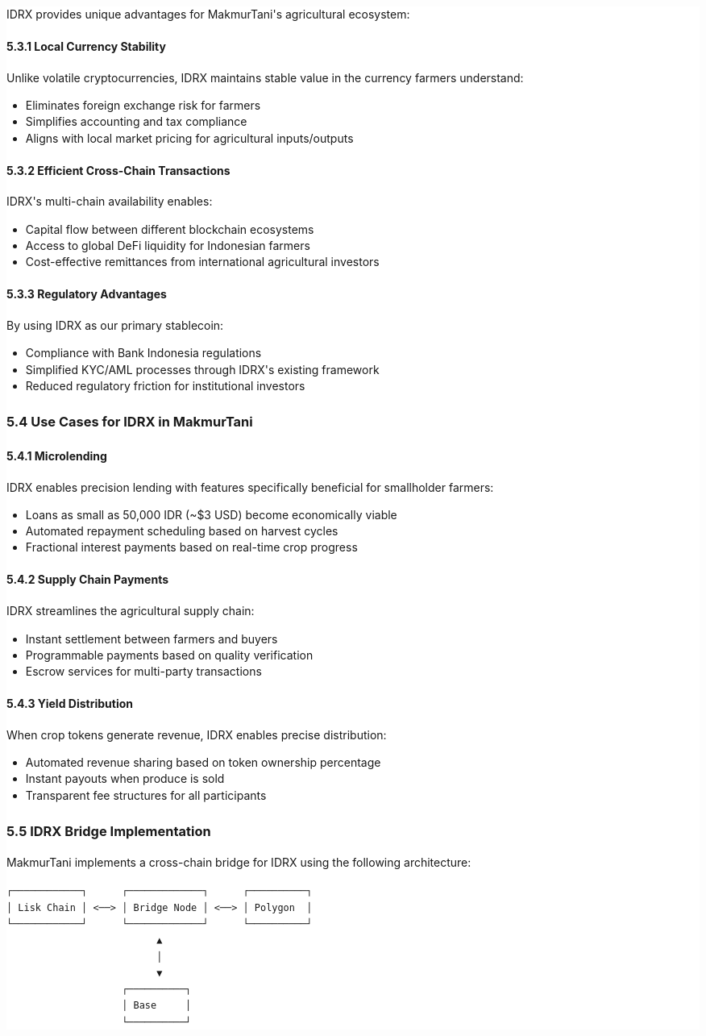 IDRX provides unique advantages for MakmurTani's agricultural ecosystem:

#### 5.3.1 Local Currency Stability

Unlike volatile cryptocurrencies, IDRX maintains stable value in the currency farmers understand:
- Eliminates foreign exchange risk for farmers
- Simplifies accounting and tax compliance
- Aligns with local market pricing for agricultural inputs/outputs

#### 5.3.2 Efficient Cross-Chain Transactions

IDRX's multi-chain availability enables:
- Capital flow between different blockchain ecosystems
- Access to global DeFi liquidity for Indonesian farmers
- Cost-effective remittances from international agricultural investors

#### 5.3.3 Regulatory Advantages

By using IDRX as our primary stablecoin:
- Compliance with Bank Indonesia regulations
- Simplified KYC/AML processes through IDRX's existing framework
- Reduced regulatory friction for institutional investors

### 5.4 Use Cases for IDRX in MakmurTani

#### 5.4.1 Microlending

IDRX enables precision lending with features specifically beneficial for smallholder farmers:
- Loans as small as 50,000 IDR (~$3 USD) become economically viable
- Automated repayment scheduling based on harvest cycles
- Fractional interest payments based on real-time crop progress

#### 5.4.2 Supply Chain Payments

IDRX streamlines the agricultural supply chain:
- Instant settlement between farmers and buyers
- Programmable payments based on quality verification
- Escrow services for multi-party transactions

#### 5.4.3 Yield Distribution

When crop tokens generate revenue, IDRX enables precise distribution:
- Automated revenue sharing based on token ownership percentage
- Instant payouts when produce is sold
- Transparent fee structures for all participants

### 5.5 IDRX Bridge Implementation

MakmurTani implements a cross-chain bridge for IDRX using the following architecture:

```
┌────────────┐      ┌─────────────┐      ┌──────────┐
│ Lisk Chain │ <──> │ Bridge Node │ <──> │ Polygon  │
└────────────┘      └─────────────┘      └──────────┘
                          ▲
                          │
                          ▼
                    ┌──────────┐
                    │ Base     │
                    └──────────┘
```
